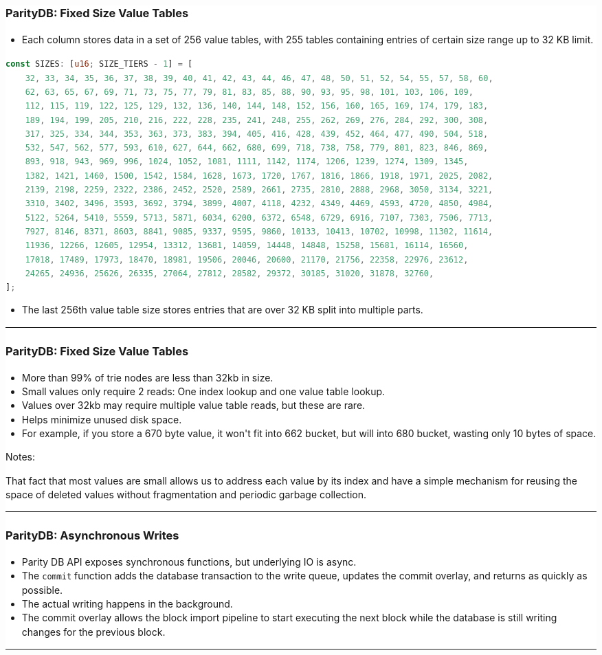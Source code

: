 
### ParityDB: Fixed Size Value Tables

- Each column stores data in a set of 256 value tables, with 255 tables containing entries of certain size range up to 32 KB limit.

<div class="text-smaller">

```rust
const SIZES: [u16; SIZE_TIERS - 1] = [
	32, 33, 34, 35, 36, 37, 38, 39, 40, 41, 42, 43, 44, 46, 47, 48, 50, 51, 52, 54, 55, 57, 58, 60,
	62, 63, 65, 67, 69, 71, 73, 75, 77, 79, 81, 83, 85, 88, 90, 93, 95, 98, 101, 103, 106, 109,
	112, 115, 119, 122, 125, 129, 132, 136, 140, 144, 148, 152, 156, 160, 165, 169, 174, 179, 183,
	189, 194, 199, 205, 210, 216, 222, 228, 235, 241, 248, 255, 262, 269, 276, 284, 292, 300, 308,
	317, 325, 334, 344, 353, 363, 373, 383, 394, 405, 416, 428, 439, 452, 464, 477, 490, 504, 518,
	532, 547, 562, 577, 593, 610, 627, 644, 662, 680, 699, 718, 738, 758, 779, 801, 823, 846, 869,
	893, 918, 943, 969, 996, 1024, 1052, 1081, 1111, 1142, 1174, 1206, 1239, 1274, 1309, 1345,
	1382, 1421, 1460, 1500, 1542, 1584, 1628, 1673, 1720, 1767, 1816, 1866, 1918, 1971, 2025, 2082,
	2139, 2198, 2259, 2322, 2386, 2452, 2520, 2589, 2661, 2735, 2810, 2888, 2968, 3050, 3134, 3221,
	3310, 3402, 3496, 3593, 3692, 3794, 3899, 4007, 4118, 4232, 4349, 4469, 4593, 4720, 4850, 4984,
	5122, 5264, 5410, 5559, 5713, 5871, 6034, 6200, 6372, 6548, 6729, 6916, 7107, 7303, 7506, 7713,
	7927, 8146, 8371, 8603, 8841, 9085, 9337, 9595, 9860, 10133, 10413, 10702, 10998, 11302, 11614,
	11936, 12266, 12605, 12954, 13312, 13681, 14059, 14448, 14848, 15258, 15681, 16114, 16560,
	17018, 17489, 17973, 18470, 18981, 19506, 20046, 20600, 21170, 21756, 22358, 22976, 23612,
	24265, 24936, 25626, 26335, 27064, 27812, 28582, 29372, 30185, 31020, 31878, 32760,
];
```

</div>

- The last 256th value table size stores entries that are over 32 KB split into multiple parts.

---

### ParityDB: Fixed Size Value Tables

- More than 99% of trie nodes are less than 32kb in size.
- Small values only require 2 reads: One index lookup and one value table lookup.
- Values over 32kb may require multiple value table reads, but these are rare.
- Helps minimize unused disk space.
- For example, if you store a 670 byte value, it won't fit into 662 bucket, but will into 680 bucket, wasting only 10 bytes of space.

Notes:

That fact that most values are small allows us to address each value by its index and have a simple mechanism for reusing the space of deleted values without fragmentation and periodic garbage collection.

---

### ParityDB: Asynchronous Writes

- Parity DB API exposes synchronous functions, but underlying IO is async.
- The `commit` function adds the database transaction to the write queue, updates the commit overlay, and returns as quickly as possible.
- The actual writing happens in the background.
- The commit overlay allows the block import pipeline to start executing the next block while the database is still writing changes for the previous block.

---